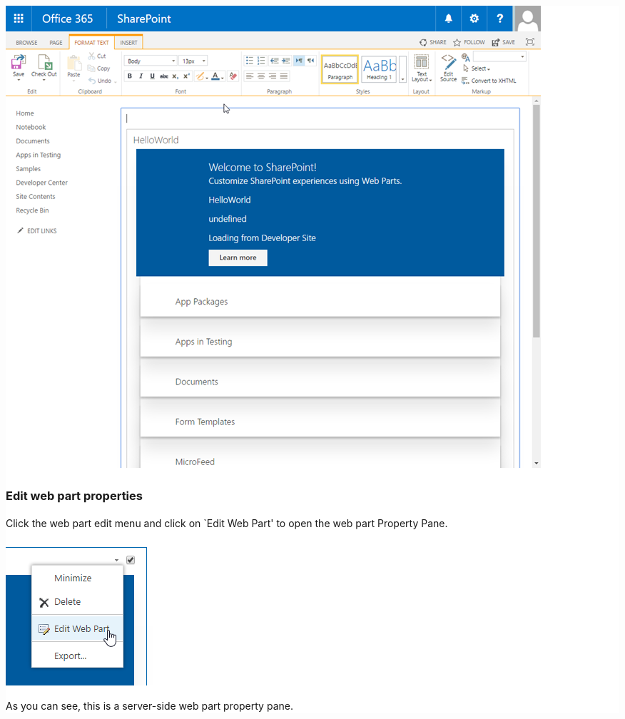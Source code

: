 ![Hello World web part in classic page](./images/sp-wp-classic-page.png)

### Edit web part properties
Click the web part edit menu and click on `Edit Web Part' to open the web part Property Pane.

![Edit Web Part](./images/edit-webpart-classic-page.png)

As you can see, this is a server-side web part property pane.
